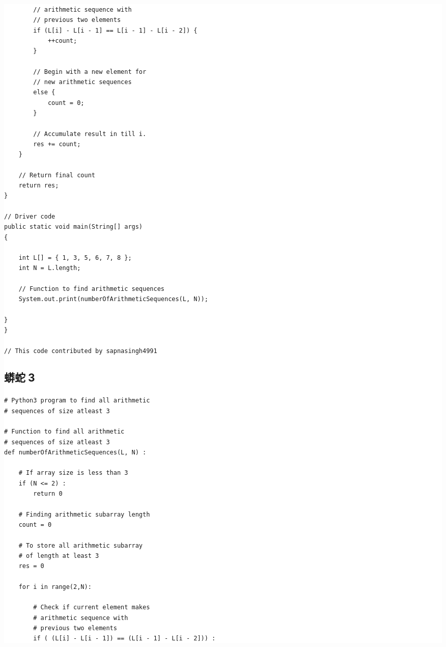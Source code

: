 ```
        // arithmetic sequence with
        // previous two elements
        if (L[i] - L[i - 1] == L[i - 1] - L[i - 2]) {
            ++count;
        }

        // Begin with a new element for
        // new arithmetic sequences
        else {
            count = 0;
        }

        // Accumulate result in till i.
        res += count;
    }

    // Return final count
    return res;
}

// Driver code
public static void main(String[] args)
{

    int L[] = { 1, 3, 5, 6, 7, 8 };
    int N = L.length;

    // Function to find arithmetic sequences
    System.out.print(numberOfArithmeticSequences(L, N));

}
}

// This code contributed by sapnasingh4991
```

## 蟒蛇 3

```
# Python3 program to find all arithmetic
# sequences of size atleast 3

# Function to find all arithmetic
# sequences of size atleast 3
def numberOfArithmeticSequences(L, N) :

    # If array size is less than 3
    if (N <= 2) :
        return 0

    # Finding arithmetic subarray length
    count = 0

    # To store all arithmetic subarray
    # of length at least 3
    res = 0

    for i in range(2,N):

        # Check if current element makes
        # arithmetic sequence with
        # previous two elements
        if ( (L[i] - L[i - 1]) == (L[i - 1] - L[i - 2])) :
```